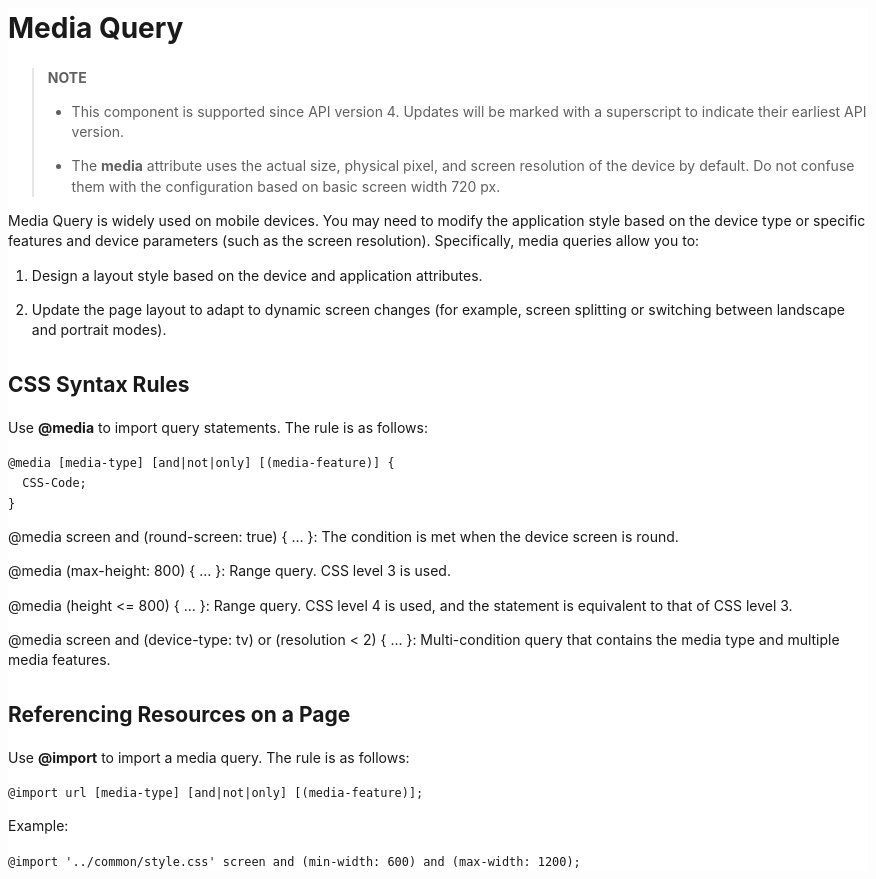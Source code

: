 # Media Query

>  **NOTE**
>
>  - This component is supported since API version 4. Updates will be marked with a superscript to indicate their earliest API version.
>
>  - The **media** attribute uses the actual size, physical pixel, and screen resolution of the device by default. Do not confuse them with the configuration based on basic screen width 720 px.


Media Query is widely used on mobile devices. You may need to modify the application style based on the device type or specific features and device parameters (such as the screen resolution). Specifically, media queries allow you to:


1. Design a layout style based on the device and application attributes.

2. Update the page layout to adapt to dynamic screen changes (for example, screen splitting or switching between landscape and portrait modes).


## CSS Syntax Rules

Use **@media** to import query statements. The rule is as follows:

```
@media [media-type] [and|not|only] [(media-feature)] {
  CSS-Code;
}
```

@media screen and (round-screen: true) { … }: The condition is met when the device screen is round.

@media (max-height: 800) { … }: Range query. CSS level 3 is used.

@media (height <= 800) { ... }: Range query. CSS level 4 is used, and the statement is equivalent to that of CSS level 3.

@media screen and (device-type: tv) or (resolution < 2) { ... }: Multi-condition query that contains the media type and multiple media features.


## Referencing Resources on a Page

Use **@import** to import a media query. The rule is as follows:

```
@import url [media-type] [and|not|only] [(media-feature)];
```

Example:

```
@import '../common/style.css' screen and (min-width: 600) and (max-width: 1200);
```


